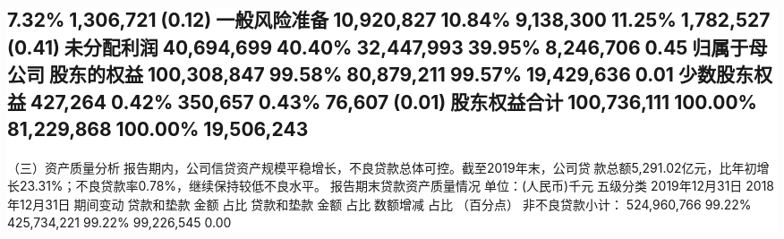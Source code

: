 7.32%
1,306,721
(0.12)
一般风险准备
10,920,827
10.84%
9,138,300
11.25%
1,782,527
(0.41)
未分配利润
40,694,699
40.40%
32,447,993
39.95%
8,246,706
0.45
归属于母公司
股东的权益
100,308,847
99.58%
80,879,211
99.57%
19,429,636
0.01
少数股东权益
427,264
0.42%
350,657
0.43%
76,607
(0.01)
股东权益合计
100,736,111
100.00%
81,229,868
100.00%
19,506,243
-
（三）资产质量分析
报告期内，公司信贷资产规模平稳增长，不良贷款总体可控。截至2019年末，公司贷
款总额5,291.02亿元，比年初增长23.31%；不良贷款率0.78%，继续保持较低不良水平。
报告期末贷款资产质量情况
单位：(人民币)千元
五级分类
2019年12月31日
2018年12月31日
期间变动
贷款和垫款
金额
占比
贷款和垫款
金额
占比
数额增减
占比
（百分点）
非不良贷款小计：
524,960,766
99.22%
425,734,221
99.22%
99,226,545
0.00